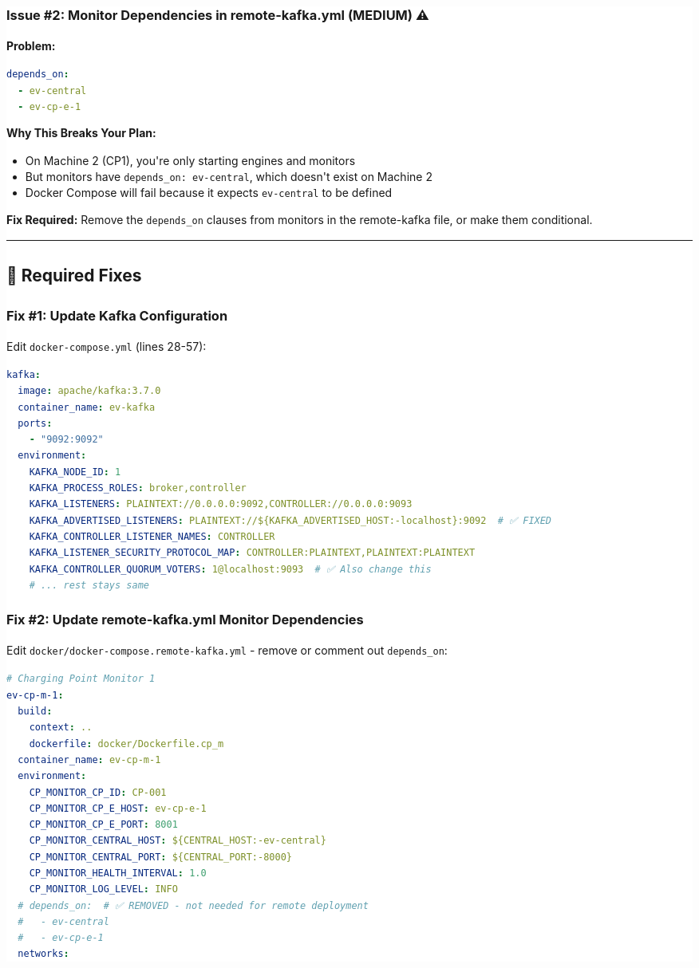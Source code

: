 
### Issue #2: Monitor Dependencies in remote-kafka.yml (MEDIUM) ⚠️

**Problem:**
```yaml
depends_on:
  - ev-central
  - ev-cp-e-1
```

**Why This Breaks Your Plan:**
- On Machine 2 (CP1), you're only starting engines and monitors
- But monitors have `depends_on: ev-central`, which doesn't exist on Machine 2
- Docker Compose will fail because it expects `ev-central` to be defined

**Fix Required:**
Remove the `depends_on` clauses from monitors in the remote-kafka file, or make them conditional.

---

## 🔧 Required Fixes

### Fix #1: Update Kafka Configuration

Edit `docker-compose.yml` (lines 28-57):

```yaml
kafka:
  image: apache/kafka:3.7.0
  container_name: ev-kafka
  ports:
    - "9092:9092"
  environment:
    KAFKA_NODE_ID: 1
    KAFKA_PROCESS_ROLES: broker,controller
    KAFKA_LISTENERS: PLAINTEXT://0.0.0.0:9092,CONTROLLER://0.0.0.0:9093
    KAFKA_ADVERTISED_LISTENERS: PLAINTEXT://${KAFKA_ADVERTISED_HOST:-localhost}:9092  # ✅ FIXED
    KAFKA_CONTROLLER_LISTENER_NAMES: CONTROLLER
    KAFKA_LISTENER_SECURITY_PROTOCOL_MAP: CONTROLLER:PLAINTEXT,PLAINTEXT:PLAINTEXT
    KAFKA_CONTROLLER_QUORUM_VOTERS: 1@localhost:9093  # ✅ Also change this
    # ... rest stays same
```

### Fix #2: Update remote-kafka.yml Monitor Dependencies

Edit `docker/docker-compose.remote-kafka.yml` - remove or comment out `depends_on`:

```yaml
# Charging Point Monitor 1
ev-cp-m-1:
  build:
    context: ..
    dockerfile: docker/Dockerfile.cp_m
  container_name: ev-cp-m-1
  environment:
    CP_MONITOR_CP_ID: CP-001
    CP_MONITOR_CP_E_HOST: ev-cp-e-1
    CP_MONITOR_CP_E_PORT: 8001
    CP_MONITOR_CENTRAL_HOST: ${CENTRAL_HOST:-ev-central}
    CP_MONITOR_CENTRAL_PORT: ${CENTRAL_PORT:-8000}
    CP_MONITOR_HEALTH_INTERVAL: 1.0
    CP_MONITOR_LOG_LEVEL: INFO
  # depends_on:  # ✅ REMOVED - not needed for remote deployment
  #   - ev-central
  #   - ev-cp-e-1
  networks:
```